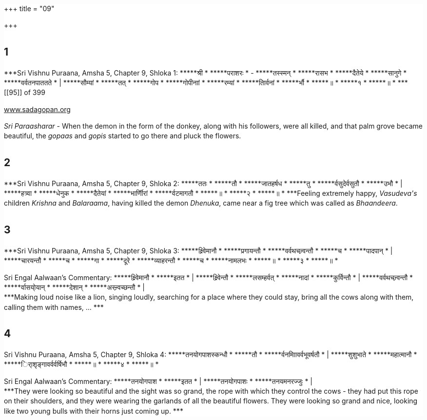 +++
title = "09"

+++


## 1
***Sri Vishnu Puraana, Amsha 5, Chapter 9, Shloka 1:  *****श्री * *****पराशरः * - *****तस्स्मन् * *****रासभ * *****दैतेये * *****सानुगे * *****वर्वतनपाततते * | *****सौम्यां * *****तत् * *****गोप * *****गोपीनाां * *****रम्यां * *****तािर्वनां * *****र्भौ * *****॥ * *****१ * *****॥ * *** [[95]] of 399 



www.sadagopan.org



*Sri Paraasharar* - When the demon in the form of the donkey, along with his followers, were all killed, and that palm grove became beautiful, the *gopaas* and *gopis* started to go there and pluck the flowers. 





## 2
***Sri Vishnu Puraana, Amsha 5, Chapter 9, Shloka 2:  *****ततः * *****तौ * *****जातहर्षध * *****तु * *****र्वसुदेर्वसुतौ * *****उभौ * | *****हत्र्वा * *****धेनुक * *****दैतेयां * *****भार्णिीरां * *****र्वटमागतौ * *****॥ * *****२ * *****॥ * ***Feeling extremely happy, *Vasudeva's* children *Krishna* and *Balaraama*, having killed the demon *Dhenuka*, came near a fig tree which was called as *Bhaandeera*. 





## 3
***Sri Vishnu Puraana, Amsha 5, Chapter 9, Shloka 3:  *****क्ष्र्वेिमानौ * *****प्रगायन्तौ * *****वर्वथचन्र्वन्तौ * *****च * *****पादपान् * | *****चारयन्तौ * *****च * *****गा * *****दूरे * *****व्याहरन्तौ * *****च * *****नामलभः * *****॥ * *****३ * *****॥ *   
   
Sri Engal Aalwaan’s Commentary: *****क्ष्र्वेिमानौ * *****इतत * | *****क्ष्र्वेिन्तौ * *****लसम्हर्वत् * *****नादां * *****कुर्विन्तौ * | *****वर्वथचन्र्वन्तौ * *****र्वासयो्यान् * *****देशान् * *****अस्न्र्वच्छन्तौ * |   
 ***Making loud noise like a lion, singing loudly, searching for a place where they could stay, bring all the cows along with them, calling them with names, ... ***   


## 4
Sri Vishnu Puraana, Amsha 5, Chapter 9, Shloka 4:  *****तनयोगपाशस्कन्धौ * *****तौ * *****र्वनमािावर्वभूवर्षतौ * | *****शुशुभाते * *****महात्मानौ * *****र्ािशृङ्गावर्वर्वर्षिभौ * *****॥ * *****४ * *****॥ *   
   
Sri Engal Aalwaan’s Commentary: *****तनयोगपाश * *****इतत * | *****तनयोगपाशः * *****तनयमनरज्जुः * |   
 ***They were looking so beautiful and the sight was so grand, the rope with which they control the cows - they had put this rope on their shoulders, and they were wearing the garlands of all the beautiful flowers. They were looking so grand and nice, looking like two young bulls with their horns just coming up. ***   
